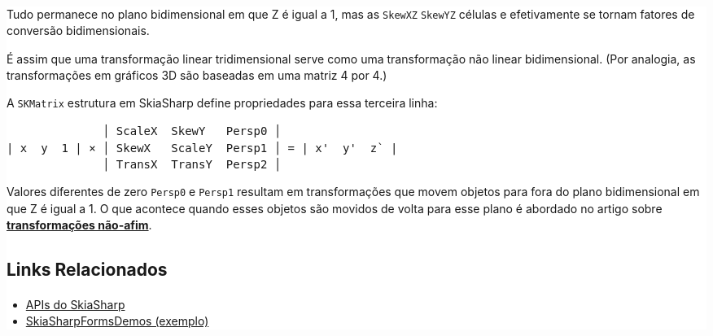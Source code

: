 Tudo permanece no plano bidimensional em que Z é igual a 1, mas as `SkewXZ` `SkewYZ` células e efetivamente se tornam fatores de conversão bidimensionais.

É assim que uma transformação linear tridimensional serve como uma transformação não linear bidimensional. (Por analogia, as transformações em gráficos 3D são baseadas em uma matriz 4 por 4.)

A `SKMatrix` estrutura em SkiaSharp define propriedades para essa terceira linha:

<pre>
              │ ScaleX  SkewY   Persp0 │
| x  y  1 | × │ SkewX   ScaleY  Persp1 │ = | x'  y'  z` |
              │ TransX  TransY  Persp2 │
</pre>

Valores diferentes de zero `Persp0` e `Persp1` resultam em transformações que movem objetos para fora do plano bidimensional em que Z é igual a 1. O que acontece quando esses objetos são movidos de volta para esse plano é abordado no artigo sobre [**transformações não-afim**](~/xamarin-forms/user-interface/graphics/skiasharp/transforms/non-affine.md).

## <a name="related-links"></a>Links Relacionados

- [APIs do SkiaSharp](https://docs.microsoft.com/dotnet/api/skiasharp)
- [SkiaSharpFormsDemos (exemplo)](https://docs.microsoft.com/samples/xamarin/xamarin-forms-samples/skiasharpforms-demos)
